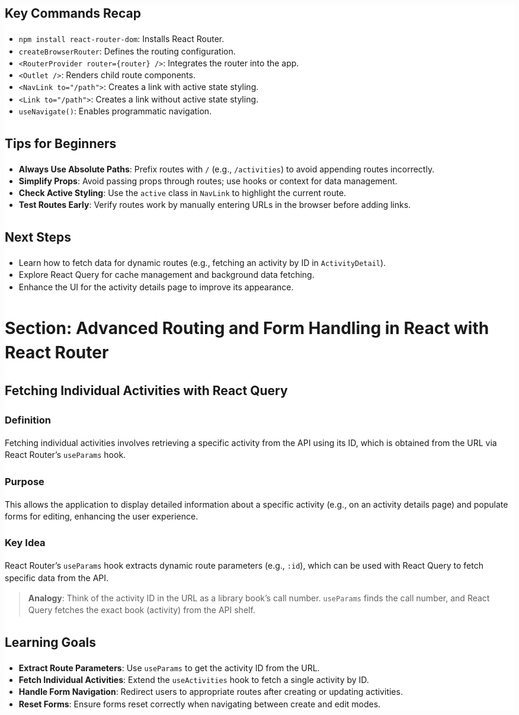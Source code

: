 ## Key Commands Recap
- `npm install react-router-dom`: Installs React Router.
- `createBrowserRouter`: Defines the routing configuration.
- `<RouterProvider router={router} />`: Integrates the router into the app.
- `<Outlet />`: Renders child route components.
- `<NavLink to="/path">`: Creates a link with active state styling.
- `<Link to="/path">`: Creates a link without active state styling.
- `useNavigate()`: Enables programmatic navigation.

## Tips for Beginners
- **Always Use Absolute Paths**: Prefix routes with `/` (e.g., `/activities`) to avoid appending routes incorrectly.
- **Simplify Props**: Avoid passing props through routes; use hooks or context for data management.
- **Check Active Styling**: Use the `active` class in `NavLink` to highlight the current route.
- **Test Routes Early**: Verify routes work by manually entering URLs in the browser before adding links.

## Next Steps
- Learn how to fetch data for dynamic routes (e.g., fetching an activity by ID in `ActivityDetail`).
- Explore React Query for cache management and background data fetching.
- Enhance the UI for the activity details page to improve its appearance.

# Section: Advanced Routing and Form Handling in React with React Router

## Fetching Individual Activities with React Query

### Definition
Fetching individual activities involves retrieving a specific activity from the API using its ID, which is obtained from the URL via React Router’s `useParams` hook.

### Purpose
This allows the application to display detailed information about a specific activity (e.g., on an activity details page) and populate forms for editing, enhancing the user experience.

### Key Idea
React Router’s `useParams` hook extracts dynamic route parameters (e.g., `:id`), which can be used with React Query to fetch specific data from the API.

> **Analogy**: Think of the activity ID in the URL as a library book’s call number. `useParams` finds the call number, and React Query fetches the exact book (activity) from the API shelf.

## Learning Goals
- **Extract Route Parameters**: Use `useParams` to get the activity ID from the URL.
- **Fetch Individual Activities**: Extend the `useActivities` hook to fetch a single activity by ID.
- **Handle Form Navigation**: Redirect users to appropriate routes after creating or updating activities.
- **Reset Forms**: Ensure forms reset correctly when navigating between create and edit modes.
